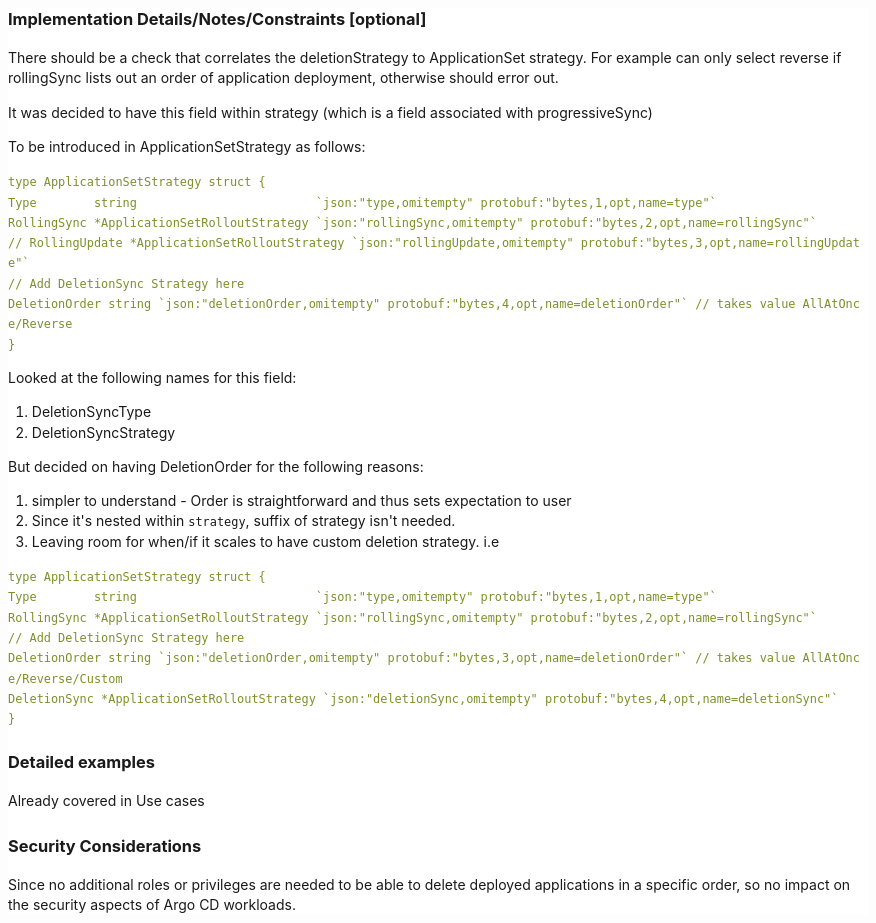 ### Implementation Details/Notes/Constraints [optional]

There should be a check that correlates the deletionStrategy to ApplicationSet strategy. For example can only select reverse 
if rollingSync lists out an order of application deployment, otherwise should error out.

It was decided to have this field within strategy (which is a field associated with progressiveSync)

To be introduced in ApplicationSetStrategy as follows:
```yaml
type ApplicationSetStrategy struct {
Type        string                         `json:"type,omitempty" protobuf:"bytes,1,opt,name=type"`
RollingSync *ApplicationSetRolloutStrategy `json:"rollingSync,omitempty" protobuf:"bytes,2,opt,name=rollingSync"`
// RollingUpdate *ApplicationSetRolloutStrategy `json:"rollingUpdate,omitempty" protobuf:"bytes,3,opt,name=rollingUpdate"`
// Add DeletionSync Strategy here
DeletionOrder string `json:"deletionOrder,omitempty" protobuf:"bytes,4,opt,name=deletionOrder"` // takes value AllAtOnce/Reverse
}

```

Looked at the following names for this field:
1. DeletionSyncType
2. DeletionSyncStrategy

But decided on having DeletionOrder for the following reasons:
1. simpler to understand - Order is straightforward and thus sets expectation to user
2. Since it's nested within `strategy`, suffix of strategy isn't needed.
3. Leaving room for when/if it scales to have custom deletion strategy. i.e 
```yaml
type ApplicationSetStrategy struct {
Type        string                         `json:"type,omitempty" protobuf:"bytes,1,opt,name=type"`
RollingSync *ApplicationSetRolloutStrategy `json:"rollingSync,omitempty" protobuf:"bytes,2,opt,name=rollingSync"`
// Add DeletionSync Strategy here
DeletionOrder string `json:"deletionOrder,omitempty" protobuf:"bytes,3,opt,name=deletionOrder"` // takes value AllAtOnce/Reverse/Custom
DeletionSync *ApplicationSetRolloutStrategy `json:"deletionSync,omitempty" protobuf:"bytes,4,opt,name=deletionSync"`
}
```

### Detailed examples
Already covered in Use cases

### Security Considerations

Since no additional roles or privileges are needed to be able to delete deployed applications in a specific order, 
so no impact on the security aspects of Argo CD workloads.
